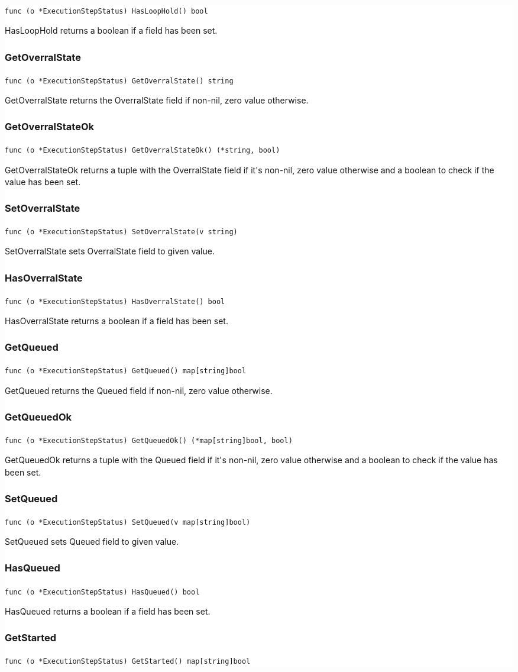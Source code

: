 `func (o *ExecutionStepStatus) HasLoopHold() bool`

HasLoopHold returns a boolean if a field has been set.

### GetOverralState

`func (o *ExecutionStepStatus) GetOverralState() string`

GetOverralState returns the OverralState field if non-nil, zero value otherwise.

### GetOverralStateOk

`func (o *ExecutionStepStatus) GetOverralStateOk() (*string, bool)`

GetOverralStateOk returns a tuple with the OverralState field if it's non-nil, zero value otherwise
and a boolean to check if the value has been set.

### SetOverralState

`func (o *ExecutionStepStatus) SetOverralState(v string)`

SetOverralState sets OverralState field to given value.

### HasOverralState

`func (o *ExecutionStepStatus) HasOverralState() bool`

HasOverralState returns a boolean if a field has been set.

### GetQueued

`func (o *ExecutionStepStatus) GetQueued() map[string]bool`

GetQueued returns the Queued field if non-nil, zero value otherwise.

### GetQueuedOk

`func (o *ExecutionStepStatus) GetQueuedOk() (*map[string]bool, bool)`

GetQueuedOk returns a tuple with the Queued field if it's non-nil, zero value otherwise
and a boolean to check if the value has been set.

### SetQueued

`func (o *ExecutionStepStatus) SetQueued(v map[string]bool)`

SetQueued sets Queued field to given value.

### HasQueued

`func (o *ExecutionStepStatus) HasQueued() bool`

HasQueued returns a boolean if a field has been set.

### GetStarted

`func (o *ExecutionStepStatus) GetStarted() map[string]bool`
